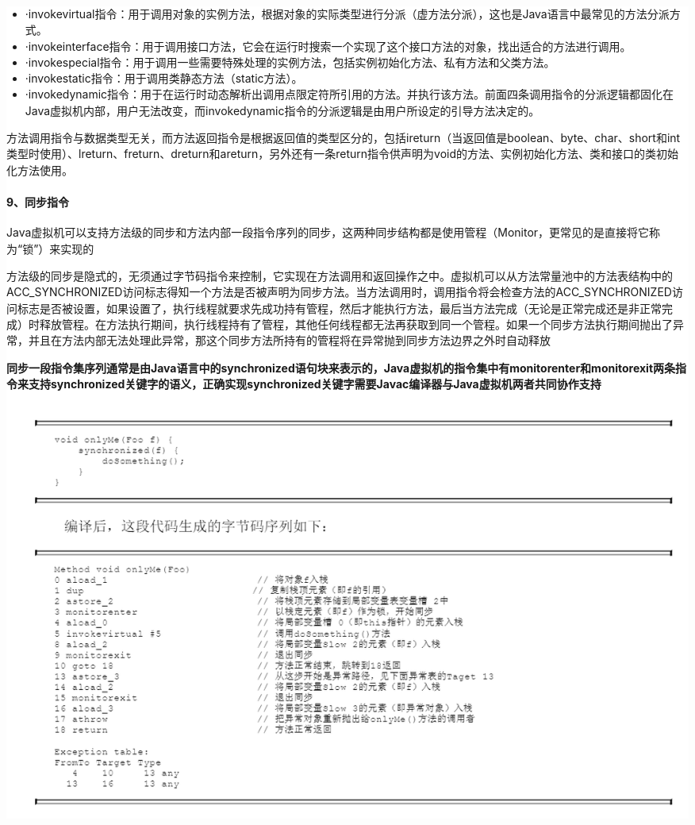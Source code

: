 - ·invokevirtual指令：用于调用对象的实例方法，根据对象的实际类型进行分派（虚方法分派），这也是Java语言中最常见的方法分派方式。
- ·invokeinterface指令：用于调用接口方法，它会在运行时搜索一个实现了这个接口方法的对象，找出适合的方法进行调用。
- ·invokespecial指令：用于调用一些需要特殊处理的实例方法，包括实例初始化方法、私有方法和父类方法。
- ·invokestatic指令：用于调用类静态方法（static方法）。
- ·invokedynamic指令：用于在运行时动态解析出调用点限定符所引用的方法。并执行该方法。前面四条调用指令的分派逻辑都固化在Java虚拟机内部，用户无法改变，而invokedynamic指令的分派逻辑是由用户所设定的引导方法决定的。 



 方法调用指令与数据类型无关，而方法返回指令是根据返回值的类型区分的，包括ireturn（当返回值是boolean、byte、char、short和int类型时使用）、lreturn、freturn、dreturn和areturn，另外还有一条return指令供声明为void的方法、实例初始化方法、类和接口的类初始化方法使用。 





#### 9、同步指令

 Java虚拟机可以支持方法级的同步和方法内部一段指令序列的同步，这两种同步结构都是使用管程（Monitor，更常见的是直接将它称为“锁”）来实现的

 方法级的同步是隐式的，无须通过字节码指令来控制，它实现在方法调用和返回操作之中。虚拟机可以从方法常量池中的方法表结构中的ACC_SYNCHRONIZED访问标志得知一个方法是否被声明为同步方法。当方法调用时，调用指令将会检查方法的ACC_SYNCHRONIZED访问标志是否被设置，如果设置了，执行线程就要求先成功持有管程，然后才能执行方法，最后当方法完成（无论是正常完成还是非正常完成）时释放管程。在方法执行期间，执行线程持有了管程，其他任何线程都无法再获取到同一个管程。如果一个同步方法执行期间抛出了异常，并且在方法内部无法处理此异常，那这个同步方法所持有的管程将在异常抛到同步方法边界之外时自动释放

 **同步一段指令集序列通常是由Java语言中的synchronized语句块来表示的，Java虚拟机的指令集中有monitorenter和monitorexit两条指令来支持synchronized关键字的语义，正确实现synchronized关键字需要Javac编译器与Java虚拟机两者共同协作支持**



![1624354344758](typora-user-images/1624354344758.png)
